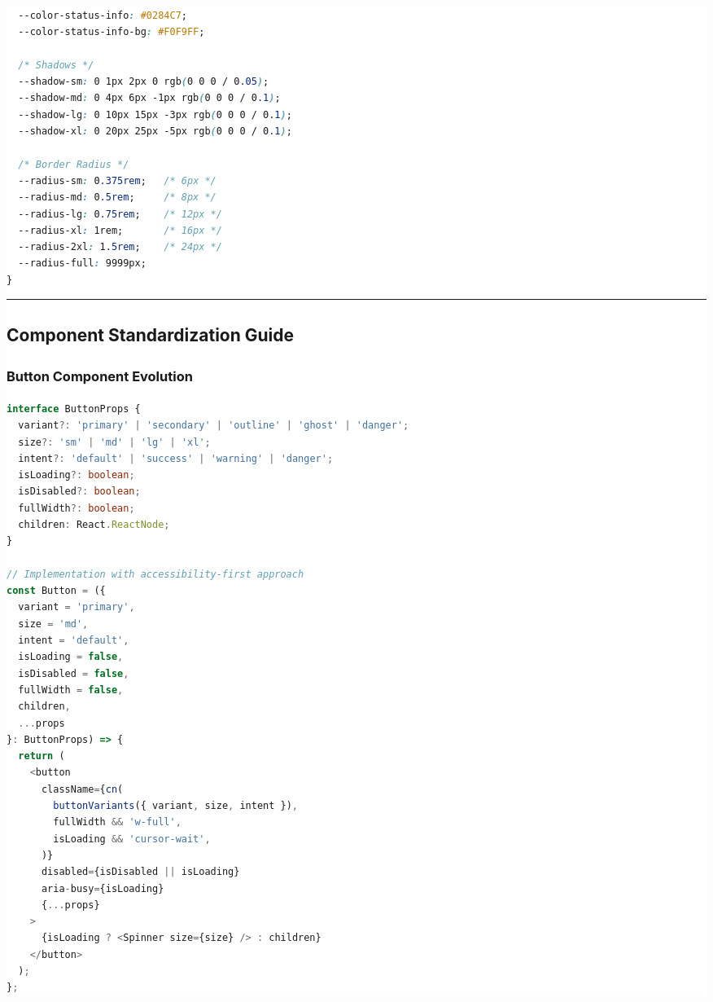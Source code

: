 ```css
  --color-status-info: #0284C7;
  --color-status-info-bg: #F0F9FF;

  /* Shadows */
  --shadow-sm: 0 1px 2px 0 rgb(0 0 0 / 0.05);
  --shadow-md: 0 4px 6px -1px rgb(0 0 0 / 0.1);
  --shadow-lg: 0 10px 15px -3px rgb(0 0 0 / 0.1);
  --shadow-xl: 0 20px 25px -5px rgb(0 0 0 / 0.1);

  /* Border Radius */
  --radius-sm: 0.375rem;   /* 6px */
  --radius-md: 0.5rem;     /* 8px */
  --radius-lg: 0.75rem;    /* 12px */
  --radius-xl: 1rem;       /* 16px */
  --radius-2xl: 1.5rem;    /* 24px */
  --radius-full: 9999px;
}
```

---

## Component Standardization Guide

### Button Component Evolution
```typescript
interface ButtonProps {
  variant?: 'primary' | 'secondary' | 'outline' | 'ghost' | 'danger';
  size?: 'sm' | 'md' | 'lg' | 'xl';
  intent?: 'default' | 'success' | 'warning' | 'danger';
  isLoading?: boolean;
  isDisabled?: boolean;
  fullWidth?: boolean;
  children: React.ReactNode;
}

// Implementation with accessibility-first approach
const Button = ({ 
  variant = 'primary',
  size = 'md', 
  intent = 'default',
  isLoading = false,
  isDisabled = false,
  fullWidth = false,
  children,
  ...props 
}: ButtonProps) => {
  return (
    <button
      className={cn(
        buttonVariants({ variant, size, intent }),
        fullWidth && 'w-full',
        isLoading && 'cursor-wait',
      )}
      disabled={isDisabled || isLoading}
      aria-busy={isLoading}
      {...props}
    >
      {isLoading ? <Spinner size={size} /> : children}
    </button>
  );
};
```

